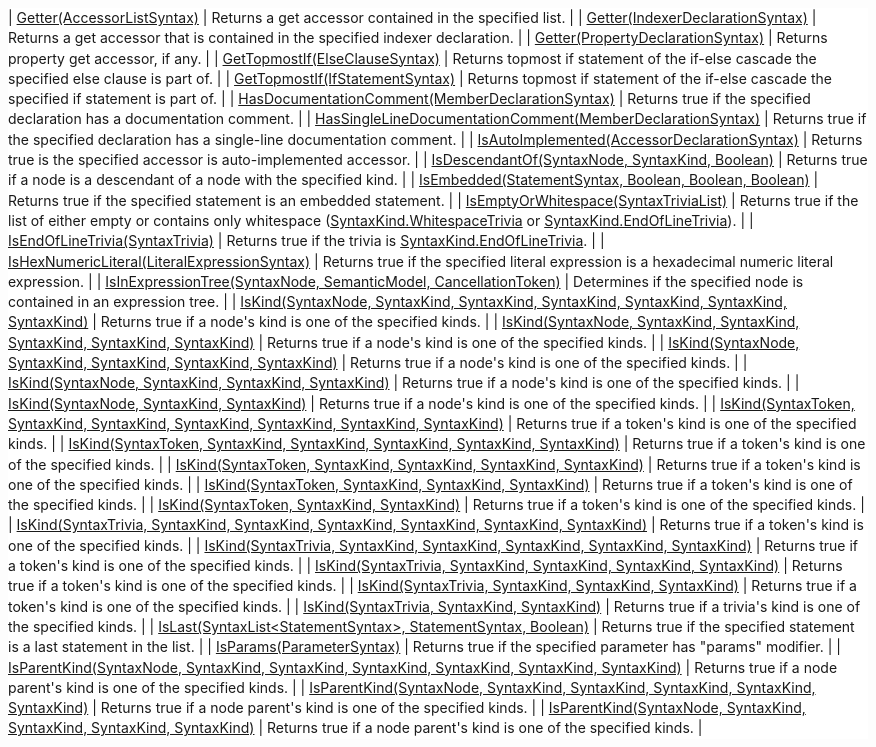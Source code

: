 | [Getter(AccessorListSyntax)](Getter/README.md#3749591364) | Returns a get accessor contained in the specified list\. |
| [Getter(IndexerDeclarationSyntax)](Getter/README.md#2491107778) | Returns a get accessor that is contained in the specified indexer declaration\. |
| [Getter(PropertyDeclarationSyntax)](Getter/README.md#2677777844) | Returns property get accessor, if any\. |
| [GetTopmostIf(ElseClauseSyntax)](GetTopmostIf/README.md#2176362029) | Returns topmost if statement of the if\-else cascade the specified else clause is part of\. |
| [GetTopmostIf(IfStatementSyntax)](GetTopmostIf/README.md#210946778) | Returns topmost if statement of the if\-else cascade the specified if statement is part of\. |
| [HasDocumentationComment(MemberDeclarationSyntax)](HasDocumentationComment/README.md) | Returns true if the specified declaration has a documentation comment\. |
| [HasSingleLineDocumentationComment(MemberDeclarationSyntax)](HasSingleLineDocumentationComment/README.md) | Returns true if the specified declaration has a single\-line documentation comment\. |
| [IsAutoImplemented(AccessorDeclarationSyntax)](IsAutoImplemented/README.md) | Returns true is the specified accessor is auto\-implemented accessor\. |
| [IsDescendantOf(SyntaxNode, SyntaxKind, Boolean)](IsDescendantOf/README.md) | Returns true if a node is a descendant of a node with the specified kind\. |
| [IsEmbedded(StatementSyntax, Boolean, Boolean, Boolean)](IsEmbedded/README.md) | Returns true if the specified statement is an embedded statement\. |
| [IsEmptyOrWhitespace(SyntaxTriviaList)](IsEmptyOrWhitespace/README.md) | Returns true if the list of either empty or contains only whitespace \([SyntaxKind.WhitespaceTrivia](https://docs.microsoft.com/en-us/dotnet/api/microsoft.codeanalysis.csharp.syntaxkind.whitespacetrivia) or [SyntaxKind.EndOfLineTrivia](https://docs.microsoft.com/en-us/dotnet/api/microsoft.codeanalysis.csharp.syntaxkind.endoflinetrivia)\)\. |
| [IsEndOfLineTrivia(SyntaxTrivia)](IsEndOfLineTrivia/README.md) | Returns true if the trivia is [SyntaxKind.EndOfLineTrivia](https://docs.microsoft.com/en-us/dotnet/api/microsoft.codeanalysis.csharp.syntaxkind.endoflinetrivia)\. |
| [IsHexNumericLiteral(LiteralExpressionSyntax)](IsHexNumericLiteral/README.md) | Returns true if the specified literal expression is a hexadecimal numeric literal expression\. |
| [IsInExpressionTree(SyntaxNode, SemanticModel, CancellationToken)](IsInExpressionTree/README.md) | Determines if the specified node is contained in an expression tree\. |
| [IsKind(SyntaxNode, SyntaxKind, SyntaxKind, SyntaxKind, SyntaxKind, SyntaxKind, SyntaxKind)](IsKind/README.md#1975403005) | Returns true if a node's kind is one of the specified kinds\. |
| [IsKind(SyntaxNode, SyntaxKind, SyntaxKind, SyntaxKind, SyntaxKind, SyntaxKind)](IsKind/README.md#3028059531) | Returns true if a node's kind is one of the specified kinds\. |
| [IsKind(SyntaxNode, SyntaxKind, SyntaxKind, SyntaxKind, SyntaxKind)](IsKind/README.md#580360109) | Returns true if a node's kind is one of the specified kinds\. |
| [IsKind(SyntaxNode, SyntaxKind, SyntaxKind, SyntaxKind)](IsKind/README.md#3185459241) | Returns true if a node's kind is one of the specified kinds\. |
| [IsKind(SyntaxNode, SyntaxKind, SyntaxKind)](IsKind/README.md#1541609469) | Returns true if a node's kind is one of the specified kinds\. |
| [IsKind(SyntaxToken, SyntaxKind, SyntaxKind, SyntaxKind, SyntaxKind, SyntaxKind, SyntaxKind)](IsKind/README.md#3094724497) | Returns true if a token's kind is one of the specified kinds\. |
| [IsKind(SyntaxToken, SyntaxKind, SyntaxKind, SyntaxKind, SyntaxKind, SyntaxKind)](IsKind/README.md#3356796170) | Returns true if a token's kind is one of the specified kinds\. |
| [IsKind(SyntaxToken, SyntaxKind, SyntaxKind, SyntaxKind, SyntaxKind)](IsKind/README.md#907715724) | Returns true if a token's kind is one of the specified kinds\. |
| [IsKind(SyntaxToken, SyntaxKind, SyntaxKind, SyntaxKind)](IsKind/README.md#3793139866) | Returns true if a token's kind is one of the specified kinds\. |
| [IsKind(SyntaxToken, SyntaxKind, SyntaxKind)](IsKind/README.md#3033402641) | Returns true if a token's kind is one of the specified kinds\. |
| [IsKind(SyntaxTrivia, SyntaxKind, SyntaxKind, SyntaxKind, SyntaxKind, SyntaxKind, SyntaxKind)](IsKind/README.md#2923191543) | Returns true if a token's kind is one of the specified kinds\. |
| [IsKind(SyntaxTrivia, SyntaxKind, SyntaxKind, SyntaxKind, SyntaxKind, SyntaxKind)](IsKind/README.md#3366590052) | Returns true if a token's kind is one of the specified kinds\. |
| [IsKind(SyntaxTrivia, SyntaxKind, SyntaxKind, SyntaxKind, SyntaxKind)](IsKind/README.md#839254370) | Returns true if a token's kind is one of the specified kinds\. |
| [IsKind(SyntaxTrivia, SyntaxKind, SyntaxKind, SyntaxKind)](IsKind/README.md#3487796432) | Returns true if a token's kind is one of the specified kinds\. |
| [IsKind(SyntaxTrivia, SyntaxKind, SyntaxKind)](IsKind/README.md#94153864) | Returns true if a trivia's kind is one of the specified kinds\. |
| [IsLast(SyntaxList\<StatementSyntax\>, StatementSyntax, Boolean)](IsLast/README.md) | Returns true if the specified statement is a last statement in the list\. |
| [IsParams(ParameterSyntax)](IsParams/README.md) | Returns true if the specified parameter has "params" modifier\. |
| [IsParentKind(SyntaxNode, SyntaxKind, SyntaxKind, SyntaxKind, SyntaxKind, SyntaxKind, SyntaxKind)](IsParentKind/README.md#3570688798) | Returns true if a node parent's kind is one of the specified kinds\. |
| [IsParentKind(SyntaxNode, SyntaxKind, SyntaxKind, SyntaxKind, SyntaxKind, SyntaxKind)](IsParentKind/README.md#2131485272) | Returns true if a node parent's kind is one of the specified kinds\. |
| [IsParentKind(SyntaxNode, SyntaxKind, SyntaxKind, SyntaxKind, SyntaxKind)](IsParentKind/README.md#1935129073) | Returns true if a node parent's kind is one of the specified kinds\. |
